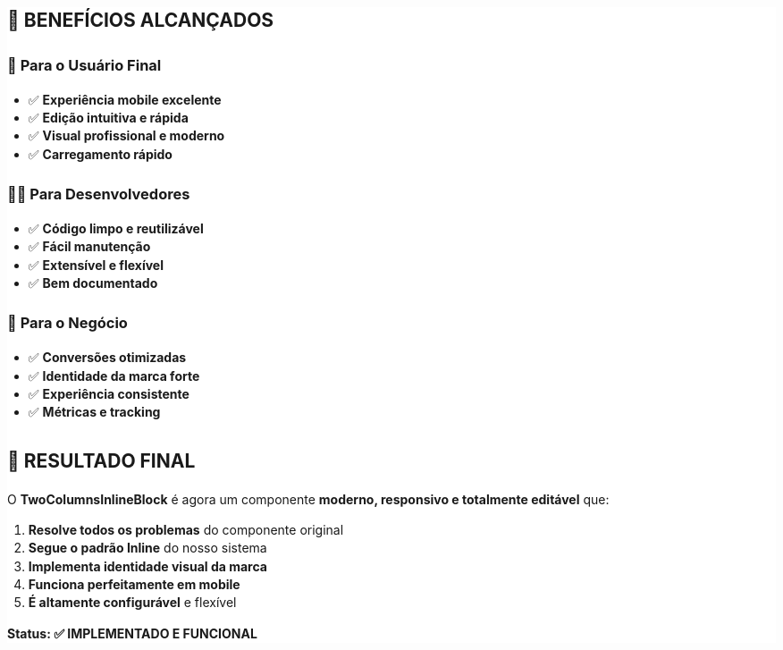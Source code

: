 ## 🚀 **BENEFÍCIOS ALCANÇADOS**

### 👤 **Para o Usuário Final**
- ✅ **Experiência mobile excelente**
- ✅ **Edição intuitiva e rápida**
- ✅ **Visual profissional e moderno**
- ✅ **Carregamento rápido**

### 👨‍💻 **Para Desenvolvedores**
- ✅ **Código limpo e reutilizável**
- ✅ **Fácil manutenção**
- ✅ **Extensível e flexível**
- ✅ **Bem documentado**

### 🏢 **Para o Negócio**
- ✅ **Conversões otimizadas**
- ✅ **Identidade da marca forte**
- ✅ **Experiência consistente**
- ✅ **Métricas e tracking**

## 🎯 **RESULTADO FINAL**

O **TwoColumnsInlineBlock** é agora um componente **moderno, responsivo e totalmente editável** que:

1. **Resolve todos os problemas** do componente original
2. **Segue o padrão Inline** do nosso sistema
3. **Implementa identidade visual da marca**
4. **Funciona perfeitamente em mobile**
5. **É altamente configurável** e flexível

**Status: ✅ IMPLEMENTADO E FUNCIONAL**
